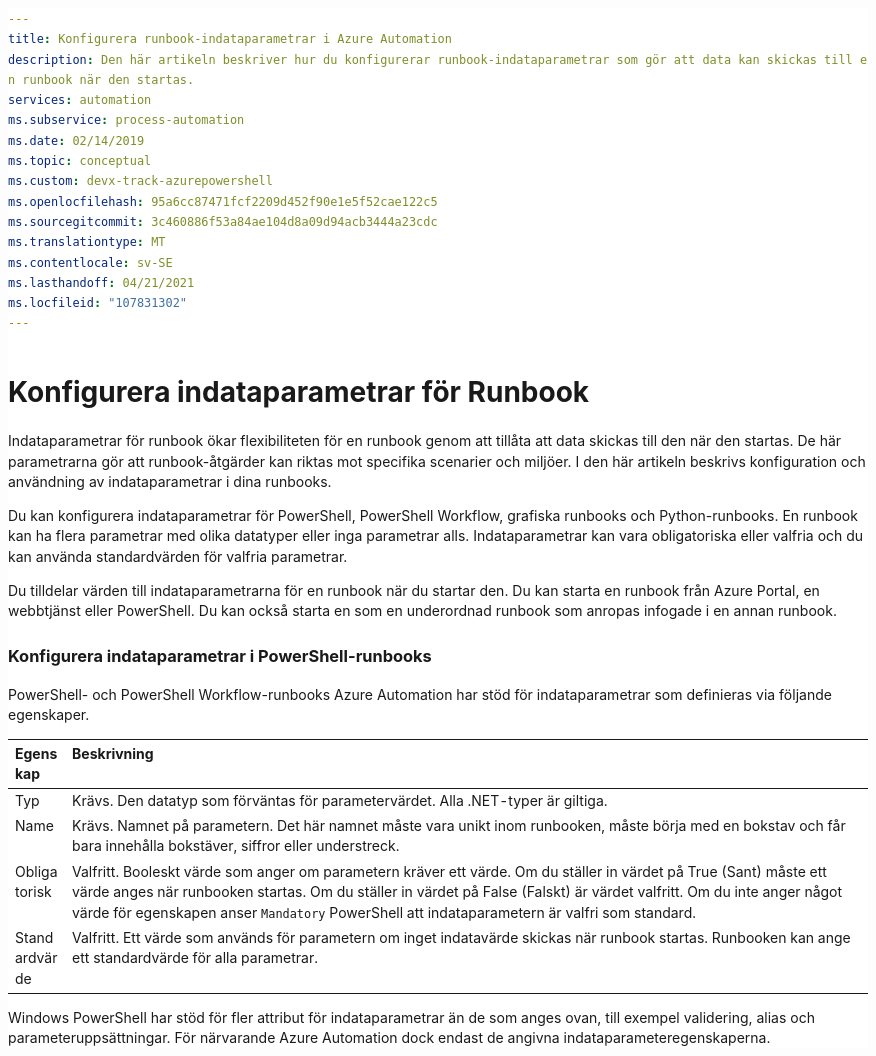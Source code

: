 ```yaml
---
title: Konfigurera runbook-indataparametrar i Azure Automation
description: Den här artikeln beskriver hur du konfigurerar runbook-indataparametrar som gör att data kan skickas till en runbook när den startas.
services: automation
ms.subservice: process-automation
ms.date: 02/14/2019
ms.topic: conceptual
ms.custom: devx-track-azurepowershell
ms.openlocfilehash: 95a6cc87471fcf2209d452f90e1e5f52cae122c5
ms.sourcegitcommit: 3c460886f53a84ae104d8a09d94acb3444a23cdc
ms.translationtype: MT
ms.contentlocale: sv-SE
ms.lasthandoff: 04/21/2021
ms.locfileid: "107831302"
---
```

# <a name="configure-runbook-input-parameters"></a>Konfigurera indataparametrar för Runbook

Indataparametrar för runbook ökar flexibiliteten för en runbook genom att tillåta att data skickas till den när den startas. De här parametrarna gör att runbook-åtgärder kan riktas mot specifika scenarier och miljöer. I den här artikeln beskrivs konfiguration och användning av indataparametrar i dina runbooks.

Du kan konfigurera indataparametrar för PowerShell, PowerShell Workflow, grafiska runbooks och Python-runbooks. En runbook kan ha flera parametrar med olika datatyper eller inga parametrar alls. Indataparametrar kan vara obligatoriska eller valfria och du kan använda standardvärden för valfria parametrar.

Du tilldelar värden till indataparametrarna för en runbook när du startar den. Du kan starta en runbook från Azure Portal, en webbtjänst eller PowerShell. Du kan också starta en som en underordnad runbook som anropas infogade i en annan runbook.

### <a name="configure-input-parameters-in-powershell-runbooks"></a>Konfigurera indataparametrar i PowerShell-runbooks

PowerShell- och PowerShell Workflow-runbooks Azure Automation har stöd för indataparametrar som definieras via följande egenskaper. 

| **Egenskap** | **Beskrivning** |
|:--- |:--- |
| Typ |Krävs. Den datatyp som förväntas för parametervärdet. Alla .NET-typer är giltiga. |
| Name |Krävs. Namnet på parametern. Det här namnet måste vara unikt inom runbooken, måste börja med en bokstav och får bara innehålla bokstäver, siffror eller understreck. |
| Obligatorisk |Valfritt. Booleskt värde som anger om parametern kräver ett värde. Om du ställer in värdet på True (Sant) måste ett värde anges när runbooken startas. Om du ställer in värdet på False (Falskt) är värdet valfritt. Om du inte anger något värde för egenskapen anser `Mandatory` PowerShell att indataparametern är valfri som standard. |
| Standardvärde |Valfritt. Ett värde som används för parametern om inget indatavärde skickas när runbook startas. Runbooken kan ange ett standardvärde för alla parametrar. |

Windows PowerShell har stöd för fler attribut för indataparametrar än de som anges ovan, till exempel validering, alias och parameteruppsättningar. För närvarande Azure Automation dock endast de angivna indataparameteregenskaperna.

